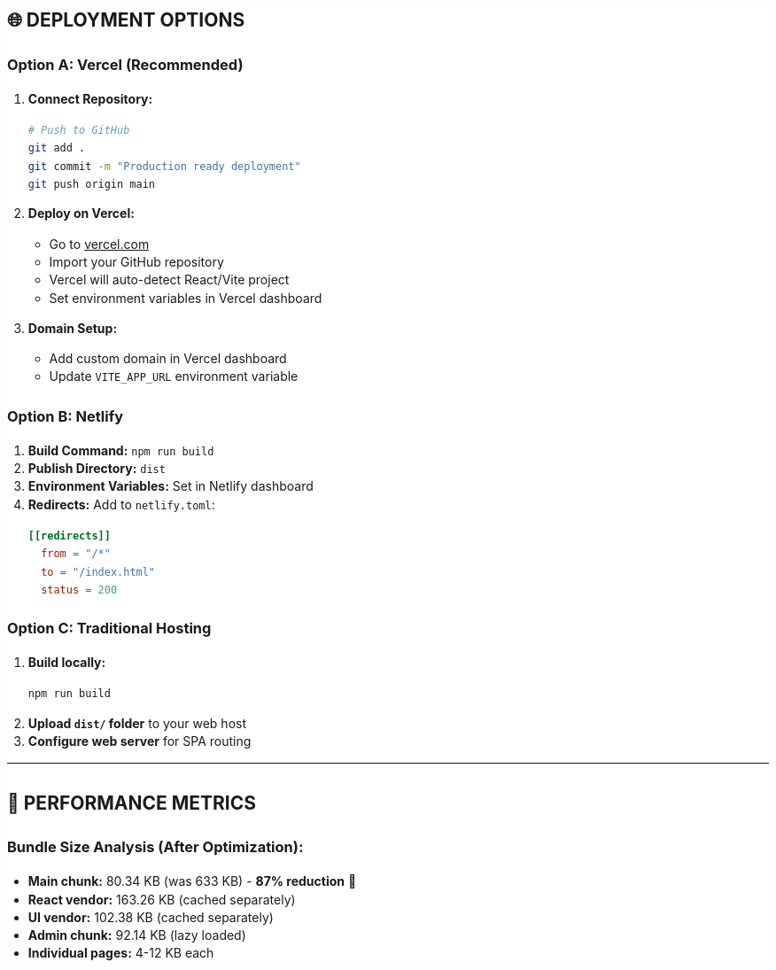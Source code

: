 
## 🌐 **DEPLOYMENT OPTIONS**

### **Option A: Vercel (Recommended)**

1. **Connect Repository:**
   ```bash
   # Push to GitHub
   git add .
   git commit -m "Production ready deployment"
   git push origin main
   ```

2. **Deploy on Vercel:**
   - Go to [vercel.com](https://vercel.com)
   - Import your GitHub repository
   - Vercel will auto-detect React/Vite project
   - Set environment variables in Vercel dashboard

3. **Domain Setup:**
   - Add custom domain in Vercel dashboard
   - Update `VITE_APP_URL` environment variable

### **Option B: Netlify**

1. **Build Command:** `npm run build`
2. **Publish Directory:** `dist`
3. **Environment Variables:** Set in Netlify dashboard
4. **Redirects:** Add to `netlify.toml`:
   ```toml
   [[redirects]]
     from = "/*"
     to = "/index.html"
     status = 200
   ```

### **Option C: Traditional Hosting**

1. **Build locally:**
   ```bash
   npm run build
   ```
2. **Upload `dist/` folder** to your web host
3. **Configure web server** for SPA routing

---

## 🔧 **PERFORMANCE METRICS**

### **Bundle Size Analysis (After Optimization):**
- **Main chunk:** 80.34 KB (was 633 KB) - **87% reduction** 🎯
- **React vendor:** 163.26 KB (cached separately)
- **UI vendor:** 102.38 KB (cached separately)
- **Admin chunk:** 92.14 KB (lazy loaded)
- **Individual pages:** 4-12 KB each
